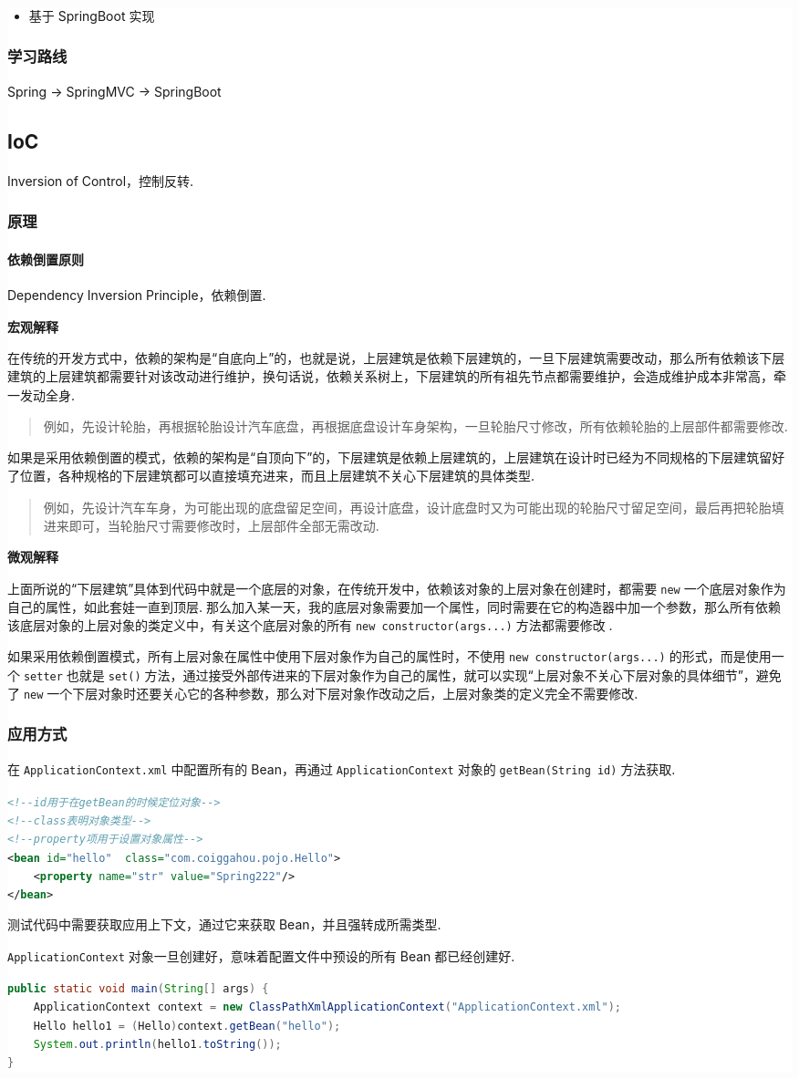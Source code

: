 + 基于 SpringBoot 实现

### 学习路线

Spring -> SpringMVC -> SpringBoot

## IoC

Inversion of Control，控制反转.

### 原理

#### 依赖倒置原则

Dependency Inversion Principle，依赖倒置.

**宏观解释**

在传统的开发方式中，依赖的架构是“自底向上”的，也就是说，上层建筑是依赖下层建筑的，一旦下层建筑需要改动，那么所有依赖该下层建筑的上层建筑都需要针对该改动进行维护，换句话说，依赖关系树上，下层建筑的所有祖先节点都需要维护，会造成维护成本非常高，牵一发动全身.

> 例如，先设计轮胎，再根据轮胎设计汽车底盘，再根据底盘设计车身架构，一旦轮胎尺寸修改，所有依赖轮胎的上层部件都需要修改.

如果是采用依赖倒置的模式，依赖的架构是“自顶向下”的，下层建筑是依赖上层建筑的，上层建筑在设计时已经为不同规格的下层建筑留好了位置，各种规格的下层建筑都可以直接填充进来，而且上层建筑不关心下层建筑的具体类型.

> 例如，先设计汽车车身，为可能出现的底盘留足空间，再设计底盘，设计底盘时又为可能出现的轮胎尺寸留足空间，最后再把轮胎填进来即可，当轮胎尺寸需要修改时，上层部件全部无需改动.

**微观解释**

上面所说的“下层建筑”具体到代码中就是一个底层的对象，在传统开发中，依赖该对象的上层对象在创建时，都需要 `new` 一个底层对象作为自己的属性，如此套娃一直到顶层. 那么加入某一天，我的底层对象需要加一个属性，同时需要在它的构造器中加一个参数，那么所有依赖该底层对象的上层对象的类定义中，有关这个底层对象的所有 `new constructor(args...)` 方法都需要修改 .

如果采用依赖倒置模式，所有上层对象在属性中使用下层对象作为自己的属性时，不使用 `new constructor(args...)` 的形式，而是使用一个 `setter` 也就是 `set()` 方法，通过接受外部传进来的下层对象作为自己的属性，就可以实现“上层对象不关心下层对象的具体细节”，避免了 `new` 一个下层对象时还要关心它的各种参数，那么对下层对象作改动之后，上层对象类的定义完全不需要修改.

### 应用方式

在 `ApplicationContext.xml` 中配置所有的 Bean，再通过 `ApplicationContext` 对象的 `getBean(String id)` 方法获取.

```xml
<!--id用于在getBean的时候定位对象-->
<!--class表明对象类型-->
<!--property项用于设置对象属性-->
<bean id="hello"  class="com.coiggahou.pojo.Hello">
    <property name="str" value="Spring222"/>
</bean>
```

测试代码中需要获取应用上下文，通过它来获取 Bean，并且强转成所需类型.

`ApplicationContext` 对象一旦创建好，意味着配置文件中预设的所有 Bean 都已经创建好.

```java
public static void main(String[] args) {
    ApplicationContext context = new ClassPathXmlApplicationContext("ApplicationContext.xml");
    Hello hello1 = (Hello)context.getBean("hello");
    System.out.println(hello1.toString());
}
```
